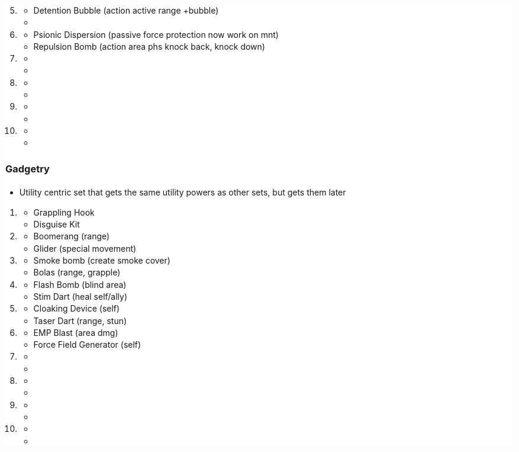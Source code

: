 5.
    - Detention Bubble (action active range +bubble)
    - 
6.
    - Psionic Dispersion (passive force protection now work on mnt)
    - Repulsion Bomb (action area phs knock back, knock down)
7.
    - 
    - 
8.
    - 
    - 
9.
    - 
    - 
10.
    - 
    - 

### Gadgetry
- Utility centric set that gets the same utility powers as other sets, but gets them later
1.
    - Grappling Hook
    - Disguise Kit
2.
    - Boomerang (range)
    - Glider (special movement)
3.
    - Smoke bomb (create smoke cover)
    - Bolas (range, grapple)
4.
    - Flash Bomb (blind area)
    - Stim Dart (heal self/ally)
5.
    - Cloaking Device (self)
    - Taser Dart (range, stun)
6.
    - EMP Blast (area dmg)
    - Force Field Generator (self)
7.
    - 
    - 
8.
    - 
    - 
9.
    - 
    - 
10.
    - 
    - 
